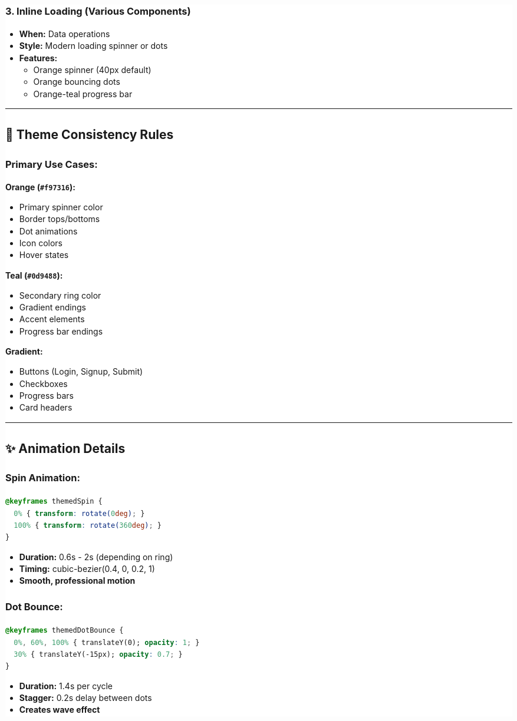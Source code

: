 ### **3. Inline Loading (Various Components)**
- **When:** Data operations
- **Style:** Modern loading spinner or dots
- **Features:**
  - Orange spinner (40px default)
  - Orange bouncing dots
  - Orange-teal progress bar

---

## 🎯 Theme Consistency Rules

### **Primary Use Cases:**

**Orange (`#f97316`):**
- Primary spinner color
- Border tops/bottoms
- Dot animations
- Icon colors
- Hover states

**Teal (`#0d9488`):**
- Secondary ring color
- Gradient endings
- Accent elements
- Progress bar endings

**Gradient:**
- Buttons (Login, Signup, Submit)
- Checkboxes
- Progress bars
- Card headers

---

## ✨ Animation Details

### **Spin Animation:**
```css
@keyframes themedSpin {
  0% { transform: rotate(0deg); }
  100% { transform: rotate(360deg); }
}
```
- **Duration:** 0.6s - 2s (depending on ring)
- **Timing:** cubic-bezier(0.4, 0, 0.2, 1)
- **Smooth, professional motion**

### **Dot Bounce:**
```css
@keyframes themedDotBounce {
  0%, 60%, 100% { translateY(0); opacity: 1; }
  30% { translateY(-15px); opacity: 0.7; }
}
```
- **Duration:** 1.4s per cycle
- **Stagger:** 0.2s delay between dots
- **Creates wave effect**
